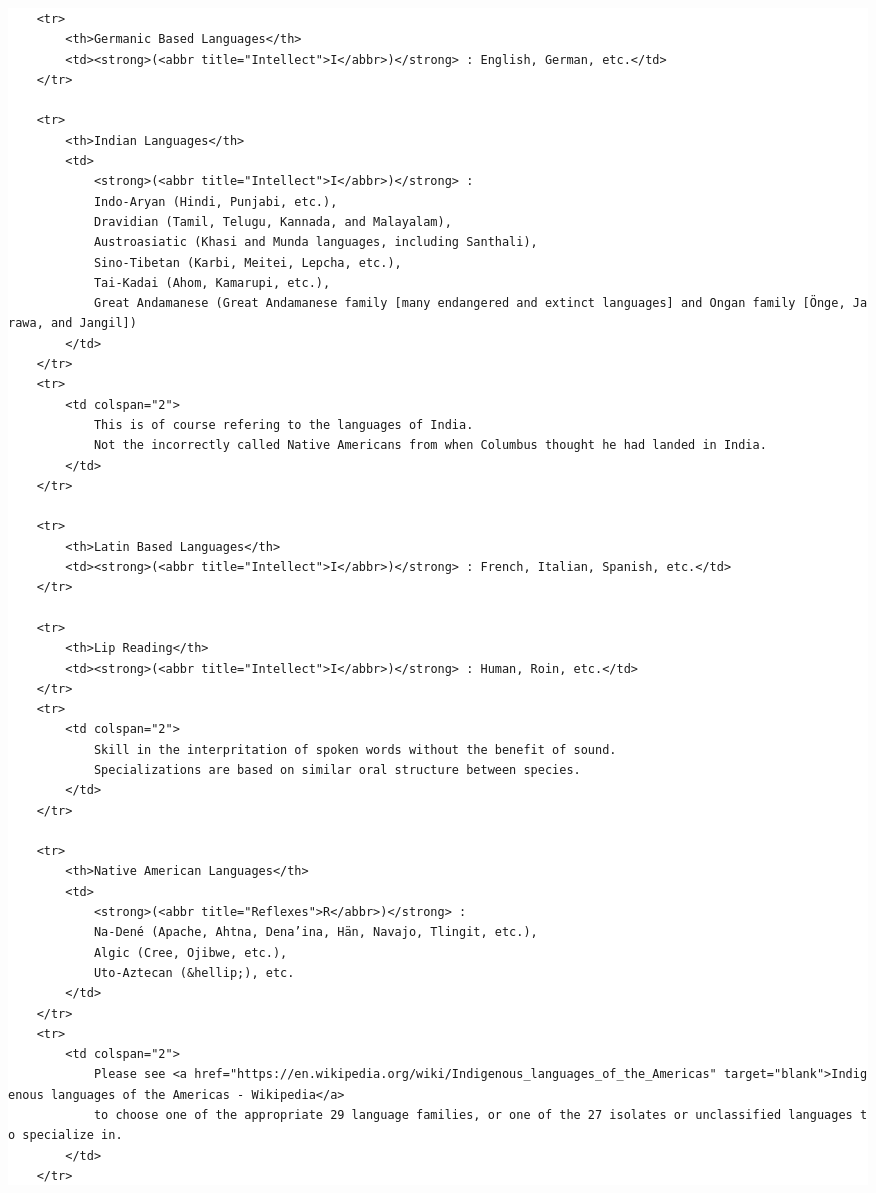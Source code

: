 		<tr>
			<th>Germanic Based Languages</th>
			<td><strong>(<abbr title="Intellect">I</abbr>)</strong> : English, German, etc.</td>
		</tr>

		<tr>
			<th>Indian Languages</th>
			<td>
				<strong>(<abbr title="Intellect">I</abbr>)</strong> :
				Indo-Aryan (Hindi, Punjabi, etc.),
				Dravidian (Tamil, Telugu, Kannada, and Malayalam),
				Austroasiatic (Khasi and Munda languages, including Santhali),
				Sino-Tibetan (Karbi, Meitei, Lepcha, etc.),
				Tai-Kadai (Ahom, Kamarupi, etc.),
				Great Andamanese (Great Andamanese family [many endangered and extinct languages] and Ongan family [Önge, Jarawa, and Jangil])
			</td>
		</tr>
		<tr>
			<td colspan="2">
				This is of course refering to the languages of India.
				Not the incorrectly called Native Americans from when Columbus thought he had landed in India.
			</td>
		</tr>

		<tr>
			<th>Latin Based Languages</th>
			<td><strong>(<abbr title="Intellect">I</abbr>)</strong> : French, Italian, Spanish, etc.</td>
		</tr>

		<tr>
			<th>Lip Reading</th>
			<td><strong>(<abbr title="Intellect">I</abbr>)</strong> : Human, Roin, etc.</td>
		</tr>
		<tr>
			<td colspan="2">
				Skill in the interpritation of spoken words without the benefit of sound.
				Specializations are based on similar oral structure between species.
			</td>
		</tr>

		<tr>
			<th>Native American Languages</th>
			<td>
				<strong>(<abbr title="Reflexes">R</abbr>)</strong> :
				Na-Dené (Apache, Ahtna, Dena’ina, Hän, Navajo, Tlingit, etc.),
				Algic (Cree, Ojibwe, etc.),
				Uto-Aztecan (&hellip;), etc.
			</td>
		</tr>
		<tr>
			<td colspan="2">
				Please see <a href="https://en.wikipedia.org/wiki/Indigenous_languages_of_the_Americas" target="blank">Indigenous languages of the Americas - Wikipedia</a>
				to choose one of the appropriate 29 language families, or one of the 27 isolates or unclassified languages to specialize in.
			</td>
		</tr>


[Austronesian languages - Wikipedia]: https://en.wikipedia.org/wiki/Austronesian_languages
[Indigenous languages of the Americas - Wikipedia]: https://en.wikipedia.org/wiki/Indigenous_languages_of_the_Americas
[Languages of India - Wikipedia]: https://en.wikipedia.org/wiki/Languages_of_India
[Athletic Skills]: #athletic-skills
[Combat Skills]: #combat-skills
[Logic Skills]: #logic-skills
[Intra-Personal]: #intra-personal
[Knowledge Skills]: #knowledge-skills
[Language Skills]: #language-skills
[Magic Skills]: #magic-skills
[Music Skills]: #music-skills
[Naturalist Skills]: #naturalist-skills
[Science Skills]: #science-skills
[Social Skills]: #social-skills
[Spatial Skills]: #spatial-skills
[Blacksmiths Glossary]: http://blacksmiths.mygenwebs.com/_glossary.php